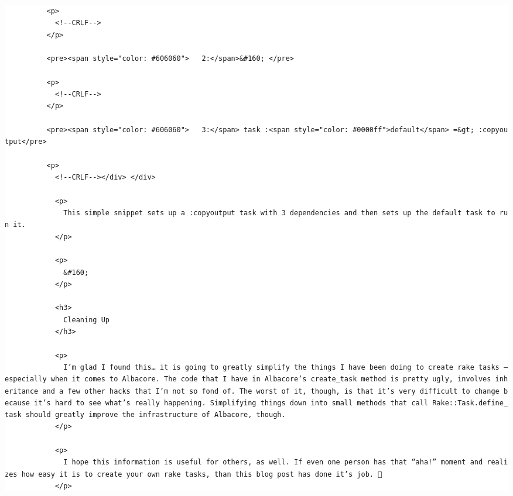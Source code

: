               <p>
                <!--CRLF-->
              </p>
              
              <pre><span style="color: #606060">   2:</span>&#160; </pre>
              
              <p>
                <!--CRLF-->
              </p>
              
              <pre><span style="color: #606060">   3:</span> task :<span style="color: #0000ff">default</span> =&gt; :copyoutput</pre>
              
              <p>
                <!--CRLF--></div> </div> 
                
                <p>
                  This simple snippet sets up a :copyoutput task with 3 dependencies and then sets up the default task to run it.
                </p>
                
                <p>
                  &#160;
                </p>
                
                <h3>
                  Cleaning Up
                </h3>
                
                <p>
                  I’m glad I found this… it is going to greatly simplify the things I have been doing to create rake tasks – especially when it comes to Albacore. The code that I have in Albacore’s create_task method is pretty ugly, involves inheritance and a few other hacks that I’m not so fond of. The worst of it, though, is that it’s very difficult to change because it’s hard to see what’s really happening. Simplifying things down into small methods that call Rake::Task.define_task should greatly improve the infrastructure of Albacore, though.
                </p>
                
                <p>
                  I hope this information is useful for others, as well. If even one person has that “aha!” moment and realizes how easy it is to create your own rake tasks, than this blog post has done it’s job. 🙂
                </p>